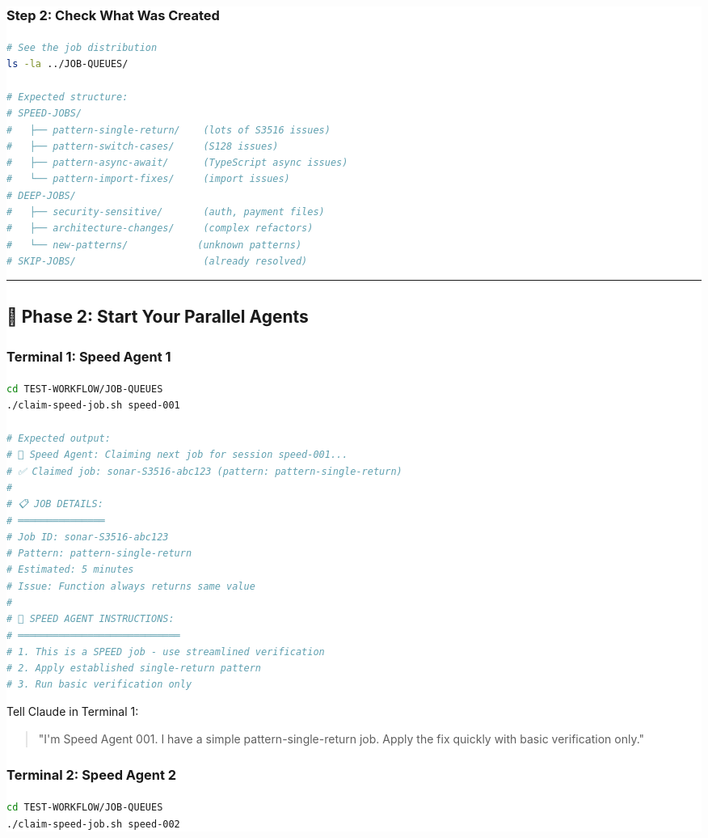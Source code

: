 ### Step 2: Check What Was Created
```bash
# See the job distribution
ls -la ../JOB-QUEUES/

# Expected structure:
# SPEED-JOBS/
#   ├── pattern-single-return/    (lots of S3516 issues)
#   ├── pattern-switch-cases/     (S128 issues)
#   ├── pattern-async-await/      (TypeScript async issues)
#   └── pattern-import-fixes/     (import issues)
# DEEP-JOBS/
#   ├── security-sensitive/       (auth, payment files)
#   ├── architecture-changes/     (complex refactors)
#   └── new-patterns/            (unknown patterns)
# SKIP-JOBS/                      (already resolved)
```

---

## 🚀 Phase 2: Start Your Parallel Agents

### Terminal 1: Speed Agent 1
```bash
cd TEST-WORKFLOW/JOB-QUEUES
./claim-speed-job.sh speed-001

# Expected output:
# 🚀 Speed Agent: Claiming next job for session speed-001...
# ✅ Claimed job: sonar-S3516-abc123 (pattern: pattern-single-return)
# 
# 📋 JOB DETAILS:
# ═══════════════
# Job ID: sonar-S3516-abc123
# Pattern: pattern-single-return
# Estimated: 5 minutes
# Issue: Function always returns same value
# 
# 🔧 SPEED AGENT INSTRUCTIONS:
# ════════════════════════════
# 1. This is a SPEED job - use streamlined verification
# 2. Apply established single-return pattern
# 3. Run basic verification only
```

Tell Claude in Terminal 1:
> "I'm Speed Agent 001. I have a simple pattern-single-return job. Apply the fix quickly with basic verification only."

### Terminal 2: Speed Agent 2  
```bash
cd TEST-WORKFLOW/JOB-QUEUES
./claim-speed-job.sh speed-002
```

